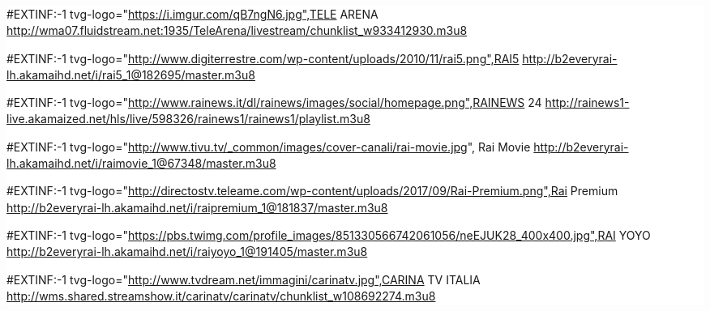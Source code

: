 #EXTINF:-1 tvg-logo="https://i.imgur.com/qB7ngN6.jpg",TELE ARENA
http://wma07.fluidstream.net:1935/TeleArena/livestream/chunklist_w933412930.m3u8

#EXTINF:-1 tvg-logo="http://www.digiterrestre.com/wp-content/uploads/2010/11/rai5.png",RAI5
http://b2everyrai-lh.akamaihd.net/i/rai5_1@182695/master.m3u8

#EXTINF:-1 tvg-logo="http://www.rainews.it/dl/rainews/images/social/homepage.png",RAINEWS 24
http://rainews1-live.akamaized.net/hls/live/598326/rainews1/rainews1/playlist.m3u8

#EXTINF:-1 tvg-logo="http://www.tivu.tv/_common/images/cover-canali/rai-movie.jpg", Rai Movie
http://b2everyrai-lh.akamaihd.net/i/raimovie_1@67348/master.m3u8

#EXTINF:-1 tvg-logo="http://directostv.teleame.com/wp-content/uploads/2017/09/Rai-Premium.png",Rai Premium
http://b2everyrai-lh.akamaihd.net/i/raipremium_1@181837/master.m3u8

#EXTINF:-1 tvg-logo="https://pbs.twimg.com/profile_images/851330566742061056/neEJUK28_400x400.jpg",RAI YOYO
http://b2everyrai-lh.akamaihd.net/i/raiyoyo_1@191405/master.m3u8

#EXTINF:-1 tvg-logo="http://www.tvdream.net/immagini/carinatv.jpg",CARINA TV ITALIA
http://wms.shared.streamshow.it/carinatv/carinatv/chunklist_w108692274.m3u8
